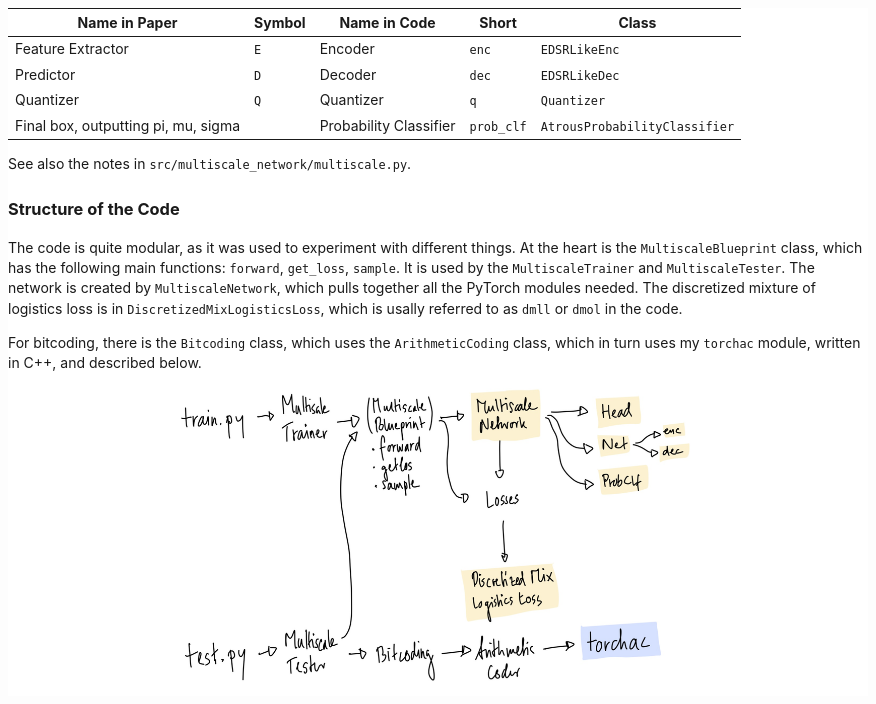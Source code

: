 
| Name in Paper | Symbol | Name in Code | Short | Class |
| ----- | -------| -----| ----- | -----|
| Feature Extractor | `E` | Encoder | `enc` | `EDSRLikeEnc`
| Predictor | `D` | Decoder | `dec` | `EDSRLikeDec`
| Quantizer | `Q` | Quantizer | `q` | `Quantizer`
| Final box, outputting pi, mu, sigma |  | Probability Classifier | `prob_clf` | `AtrousProbabilityClassifier`

See also the notes in `src/multiscale_network/multiscale.py`.

### Structure of the Code

The code is quite modular, as it was used to experiment with different things. At the heart is the
`MultiscaleBlueprint` class, which has the following main functions: `forward`, `get_loss`, `sample`. It is used by the
`MultiscaleTrainer` and `MultiscaleTester`. The network is created by `MultiscaleNetwork`, which pulls together all
the PyTorch modules needed. The discretized mixture of logistics loss is in `DiscretizedMixLogisticsLoss`, which is
usally referred to as `dmll` or `dmol` in the code.

For bitcoding, there is the `Bitcoding` class, which uses the `ArithmeticCoding` class, which in turn uses my
`torchac` module, written in C++, and described below.

<div align="center">
  <img src='figs/l3c_code_outline.jpg' width='60%'/>
</div>
